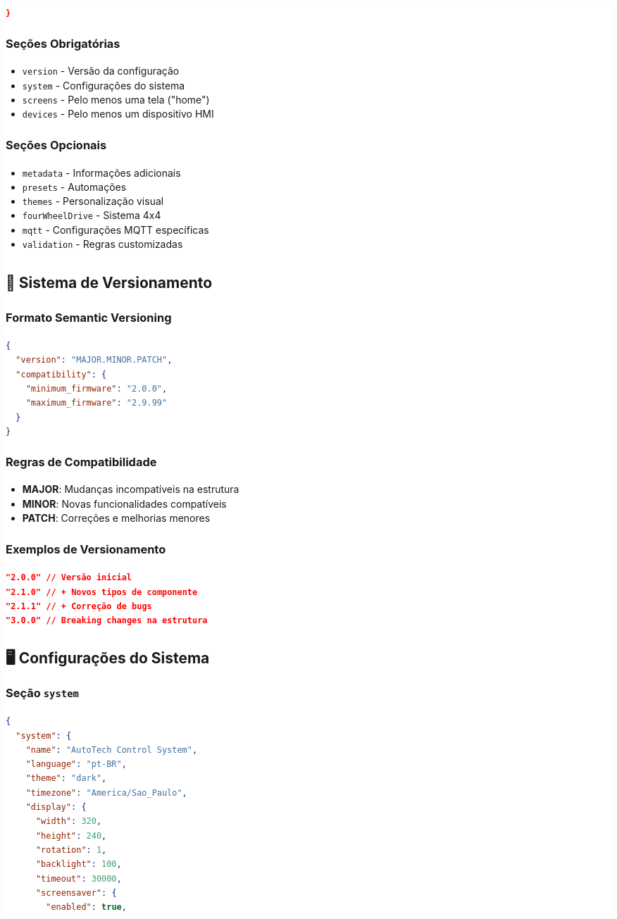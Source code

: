 ```json
}
```

### Seções Obrigatórias
- `version` - Versão da configuração
- `system` - Configurações do sistema  
- `screens` - Pelo menos uma tela ("home")
- `devices` - Pelo menos um dispositivo HMI

### Seções Opcionais
- `metadata` - Informações adicionais
- `presets` - Automações
- `themes` - Personalização visual
- `fourWheelDrive` - Sistema 4x4
- `mqtt` - Configurações MQTT específicas
- `validation` - Regras customizadas

## 🔢 Sistema de Versionamento

### Formato Semantic Versioning
```json
{
  "version": "MAJOR.MINOR.PATCH",
  "compatibility": {
    "minimum_firmware": "2.0.0",
    "maximum_firmware": "2.9.99"
  }
}
```

### Regras de Compatibilidade
- **MAJOR**: Mudanças incompatíveis na estrutura
- **MINOR**: Novas funcionalidades compatíveis
- **PATCH**: Correções e melhorias menores

### Exemplos de Versionamento
```json
"2.0.0" // Versão inicial
"2.1.0" // + Novos tipos de componente
"2.1.1" // + Correção de bugs
"3.0.0" // Breaking changes na estrutura
```

## 🖥️ Configurações do Sistema

### Seção `system`
```json
{
  "system": {
    "name": "AutoTech Control System",
    "language": "pt-BR",
    "theme": "dark",
    "timezone": "America/Sao_Paulo",
    "display": {
      "width": 320,
      "height": 240,
      "rotation": 1,
      "backlight": 100,
      "timeout": 30000,
      "screensaver": {
        "enabled": true,
```